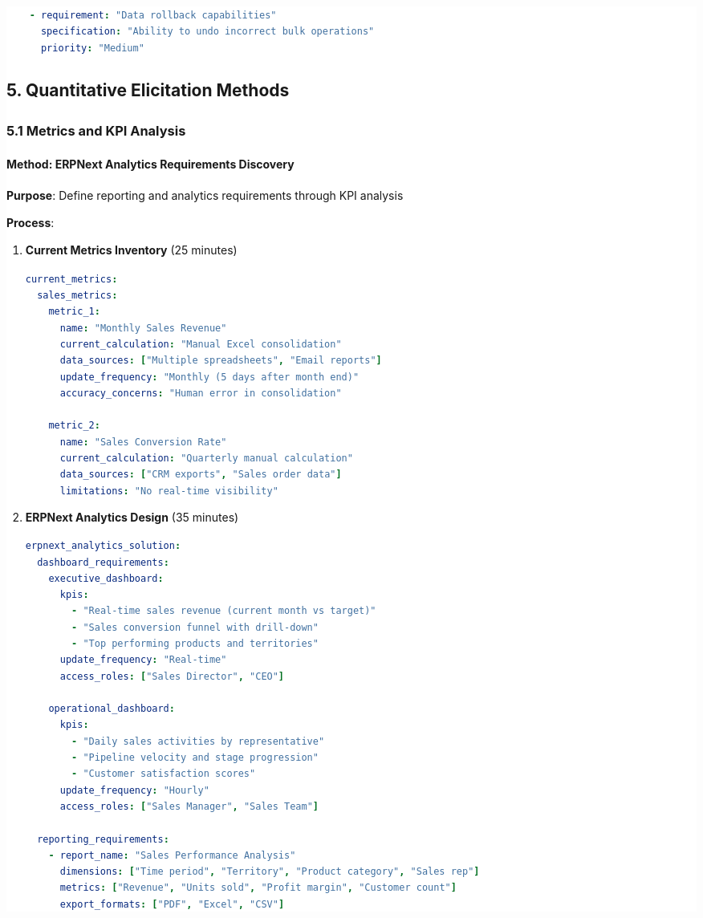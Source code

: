    ```yaml
       - requirement: "Data rollback capabilities"
         specification: "Ability to undo incorrect bulk operations"
         priority: "Medium"
   ```

## 5. Quantitative Elicitation Methods

### 5.1 Metrics and KPI Analysis

#### Method: ERPNext Analytics Requirements Discovery
**Purpose**: Define reporting and analytics requirements through KPI analysis

**Process**:
1. **Current Metrics Inventory** (25 minutes)
   ```yaml
   current_metrics:
     sales_metrics:
       metric_1:
         name: "Monthly Sales Revenue"
         current_calculation: "Manual Excel consolidation"
         data_sources: ["Multiple spreadsheets", "Email reports"]
         update_frequency: "Monthly (5 days after month end)"
         accuracy_concerns: "Human error in consolidation"
         
       metric_2:
         name: "Sales Conversion Rate"
         current_calculation: "Quarterly manual calculation"
         data_sources: ["CRM exports", "Sales order data"]
         limitations: "No real-time visibility"
   ```

2. **ERPNext Analytics Design** (35 minutes)
   ```yaml
   erpnext_analytics_solution:
     dashboard_requirements:
       executive_dashboard:
         kpis:
           - "Real-time sales revenue (current month vs target)"
           - "Sales conversion funnel with drill-down"
           - "Top performing products and territories"
         update_frequency: "Real-time"
         access_roles: ["Sales Director", "CEO"]
         
       operational_dashboard:
         kpis:
           - "Daily sales activities by representative"
           - "Pipeline velocity and stage progression"
           - "Customer satisfaction scores"
         update_frequency: "Hourly"
         access_roles: ["Sales Manager", "Sales Team"]
         
     reporting_requirements:
       - report_name: "Sales Performance Analysis"
         dimensions: ["Time period", "Territory", "Product category", "Sales rep"]
         metrics: ["Revenue", "Units sold", "Profit margin", "Customer count"]
         export_formats: ["PDF", "Excel", "CSV"]
   ```
